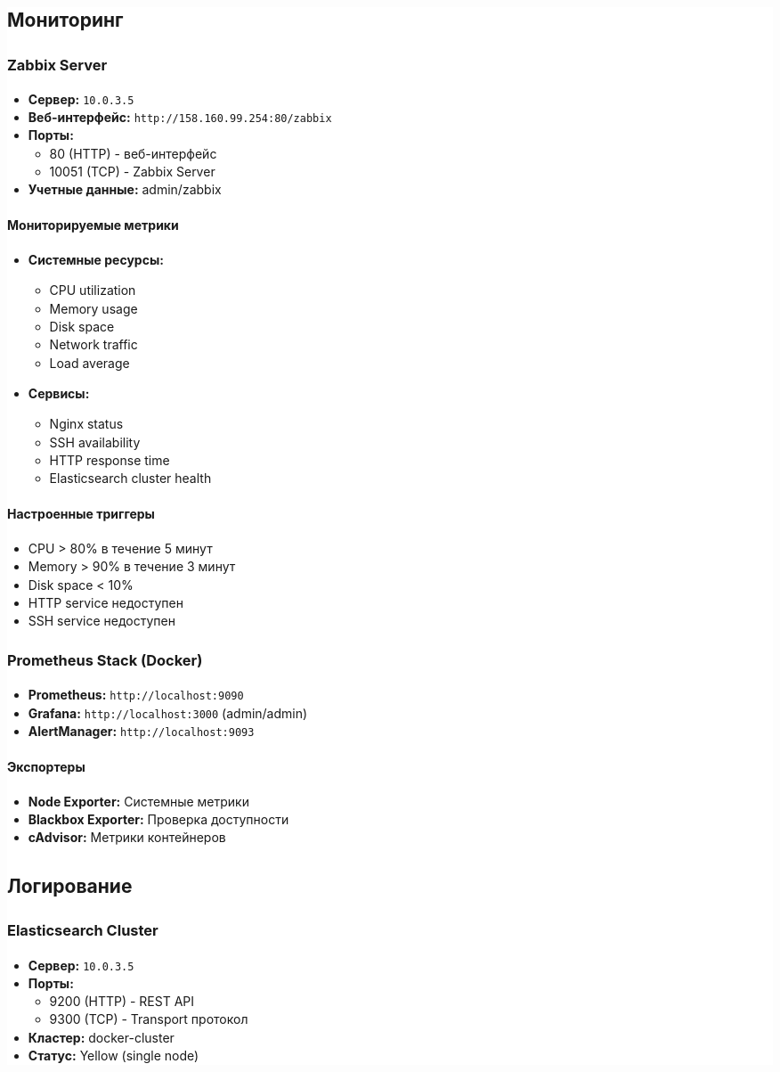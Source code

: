 ## Мониторинг

### Zabbix Server
- **Сервер:** `10.0.3.5`
- **Веб-интерфейс:** `http://158.160.99.254:80/zabbix`
- **Порты:** 
  - 80 (HTTP) - веб-интерфейс
  - 10051 (TCP) - Zabbix Server
- **Учетные данные:** admin/zabbix

#### Мониторируемые метрики
- **Системные ресурсы:**
  - CPU utilization
  - Memory usage
  - Disk space
  - Network traffic
  - Load average

- **Сервисы:**
  - Nginx status
  - SSH availability
  - HTTP response time
  - Elasticsearch cluster health

#### Настроенные триггеры
- CPU > 80% в течение 5 минут
- Memory > 90% в течение 3 минут
- Disk space < 10%
- HTTP service недоступен
- SSH service недоступен

### Prometheus Stack (Docker)
- **Prometheus:** `http://localhost:9090`
- **Grafana:** `http://localhost:3000` (admin/admin)
- **AlertManager:** `http://localhost:9093`

#### Экспортеры
- **Node Exporter:** Системные метрики
- **Blackbox Exporter:** Проверка доступности
- **cAdvisor:** Метрики контейнеров

## Логирование

### Elasticsearch Cluster
- **Сервер:** `10.0.3.5`
- **Порты:**
  - 9200 (HTTP) - REST API
  - 9300 (TCP) - Transport протокол
- **Кластер:** docker-cluster
- **Статус:** Yellow (single node)
